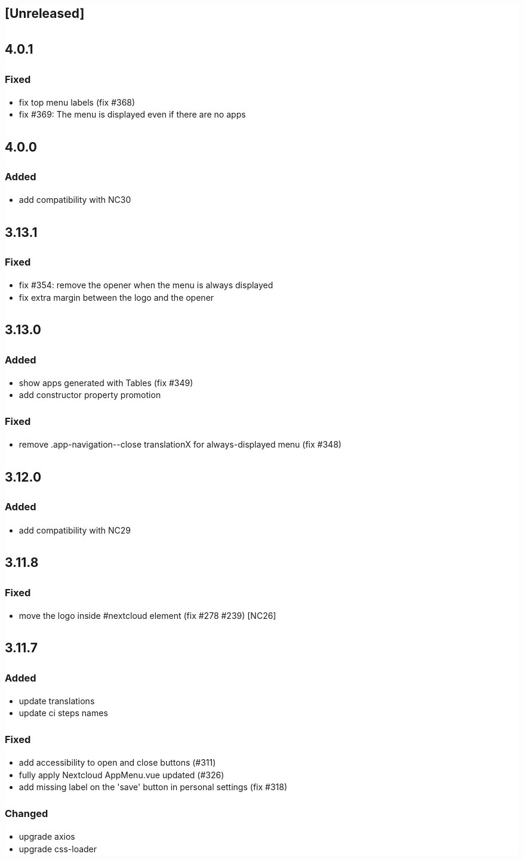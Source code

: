 ## [Unreleased]

## 4.0.1
### Fixed
* fix top menu labels (fix #368)
* fix #369: The menu is displayed even if there are no apps

## 4.0.0
### Added
* add compatibility with NC30

## 3.13.1
### Fixed
* fix #354: remove the opener when the menu is always displayed
* fix extra margin between the logo and the opener

## 3.13.0
### Added
* show apps generated with Tables (fix #349)
* add constructor property promotion
### Fixed
* remove .app-navigation--close translationX for always-displayed menu (fix #348)

## 3.12.0
### Added
* add compatibility with NC29

## 3.11.8
### Fixed
* move the logo inside #nextcloud element (fix #278 #239) [NC26]

## 3.11.7
### Added
* update translations
* update ci steps names
### Fixed
* add accessibility to open and close buttons (#311)
* fully apply Nextcloud AppMenu.vue updated (#326)
* add missing label on the 'save' button in personal settings (fix #318)
### Changed
* upgrade axios
* upgrade css-loader
